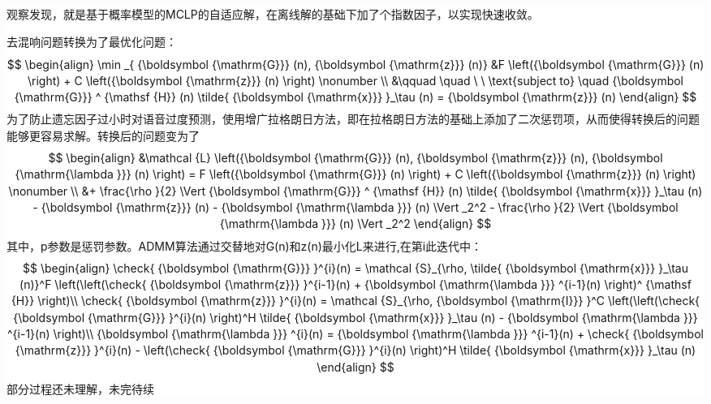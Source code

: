 观察发现，就是基于概率模型的MCLP的自适应解，在离线解的基础下加了个指数因子，以实现快速收敛。

去混响问题转换为了最优化问题：
$$
\begin{align}
\min _{ {\boldsymbol {\mathrm{G}}} (n), {\boldsymbol {\mathrm{z}}} (n)} &F \left({\boldsymbol {\mathrm{G}}} (n)
 \right) + C \left({\boldsymbol {\mathrm{z}}} (n) \right) \nonumber \\
&\qquad \quad \ \ \text{subject to} \quad {\boldsymbol {\mathrm{G}}} ^ {\mathsf {H}} (n) \tilde{ {\boldsymbol
 {\mathrm{x}}} }_\tau (n) = {\boldsymbol {\mathrm{z}}} (n)
\end{align}
$$
为了防止遗忘因子过小时对语音过度预测，使用增广拉格朗日方法，即在拉格朗日方法的基础上添加了二次惩罚项，从而使得转换后的问题能够更容易求解。转换后的问题变为了
$$
\begin{align}
&\mathcal {L} \left({\boldsymbol {\mathrm{G}}} (n), {\boldsymbol {\mathrm{z}}} (n), {\boldsymbol {\mathrm{\lambda
 }}} (n) \right) = F \left({\boldsymbol {\mathrm{G}}} (n) \right) + C \left({\boldsymbol {\mathrm{z}}} (n) \right)
 \nonumber \\
&+ \frac{\rho }{2} \Vert {\boldsymbol {\mathrm{G}}} ^ {\mathsf {H}} (n) \tilde{ {\boldsymbol {\mathrm{x}}} }_\tau
 (n) - {\boldsymbol {\mathrm{z}}} (n) - {\boldsymbol {\mathrm{\lambda }}} (n) \Vert _2^2 - \frac{\rho }{2} \Vert
 {\boldsymbol {\mathrm{\lambda }}} (n) \Vert _2^2
\end{align}
$$
其中，p参数是惩罚参数。ADMM算法通过交替地对G(n)和z(n)最小化L来进行,在第i此迭代中：
$$
\begin{align}
\check{ {\boldsymbol {\mathrm{G}}} }^{i}(n) = \mathcal {S}_{\rho, \tilde{ {\boldsymbol {\mathrm{x}}} }_\tau (n)}^F
 \left(\left(\check{ {\boldsymbol {\mathrm{z}}} }^{i-1}(n) + {\boldsymbol {\mathrm{\lambda }}} ^{i-1}(n) \right)^
 {\mathsf {H}} \right)\\
\check{ {\boldsymbol {\mathrm{z}}} }^{i}(n) = \mathcal {S}_{\rho, {\boldsymbol {\mathrm{I}}} }^C \left(\left(\check{
 {\boldsymbol {\mathrm{G}}} }^{i}(n) \right)^H \tilde{ {\boldsymbol {\mathrm{x}}} }_\tau (n) - {\boldsymbol
 {\mathrm{\lambda }}} ^{i-1}(n) \right)\\
{\boldsymbol {\mathrm{\lambda }}} ^{i}(n) = {\boldsymbol {\mathrm{\lambda }}} ^{i-1}(n) + \check{ {\boldsymbol
 {\mathrm{z}}} }^{i}(n) - \left(\check{ {\boldsymbol {\mathrm{G}}} }^{i}(n) \right)^H \tilde{ {\boldsymbol
 {\mathrm{x}}} }_\tau (n)
\end{align}
$$
部分过程还未理解，未完待续